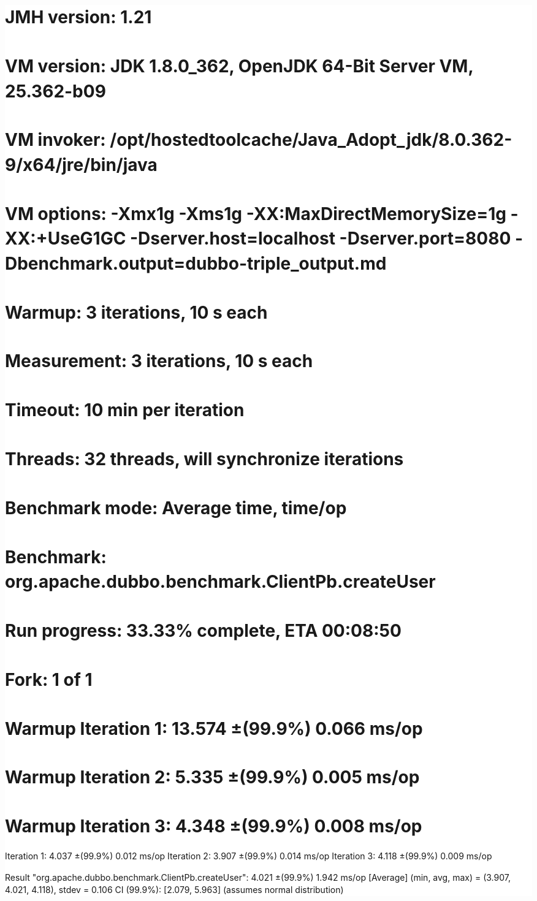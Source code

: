 
# JMH version: 1.21
# VM version: JDK 1.8.0_362, OpenJDK 64-Bit Server VM, 25.362-b09
# VM invoker: /opt/hostedtoolcache/Java_Adopt_jdk/8.0.362-9/x64/jre/bin/java
# VM options: -Xmx1g -Xms1g -XX:MaxDirectMemorySize=1g -XX:+UseG1GC -Dserver.host=localhost -Dserver.port=8080 -Dbenchmark.output=dubbo-triple_output.md
# Warmup: 3 iterations, 10 s each
# Measurement: 3 iterations, 10 s each
# Timeout: 10 min per iteration
# Threads: 32 threads, will synchronize iterations
# Benchmark mode: Average time, time/op
# Benchmark: org.apache.dubbo.benchmark.ClientPb.createUser

# Run progress: 33.33% complete, ETA 00:08:50
# Fork: 1 of 1
# Warmup Iteration   1: 13.574 ±(99.9%) 0.066 ms/op
# Warmup Iteration   2: 5.335 ±(99.9%) 0.005 ms/op
# Warmup Iteration   3: 4.348 ±(99.9%) 0.008 ms/op
Iteration   1: 4.037 ±(99.9%) 0.012 ms/op
Iteration   2: 3.907 ±(99.9%) 0.014 ms/op
Iteration   3: 4.118 ±(99.9%) 0.009 ms/op


Result "org.apache.dubbo.benchmark.ClientPb.createUser":
  4.021 ±(99.9%) 1.942 ms/op [Average]
  (min, avg, max) = (3.907, 4.021, 4.118), stdev = 0.106
  CI (99.9%): [2.079, 5.963] (assumes normal distribution)

